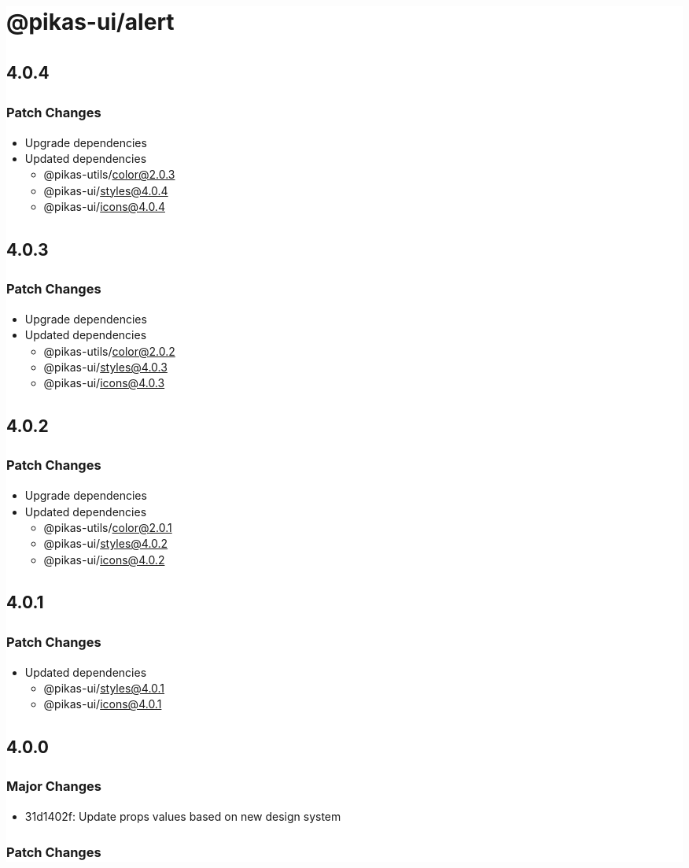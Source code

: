 # @pikas-ui/alert

## 4.0.4

### Patch Changes

- Upgrade dependencies
- Updated dependencies
  - @pikas-utils/color@2.0.3
  - @pikas-ui/styles@4.0.4
  - @pikas-ui/icons@4.0.4

## 4.0.3

### Patch Changes

- Upgrade dependencies
- Updated dependencies
  - @pikas-utils/color@2.0.2
  - @pikas-ui/styles@4.0.3
  - @pikas-ui/icons@4.0.3

## 4.0.2

### Patch Changes

- Upgrade dependencies
- Updated dependencies
  - @pikas-utils/color@2.0.1
  - @pikas-ui/styles@4.0.2
  - @pikas-ui/icons@4.0.2

## 4.0.1

### Patch Changes

- Updated dependencies
  - @pikas-ui/styles@4.0.1
  - @pikas-ui/icons@4.0.1

## 4.0.0

### Major Changes

- 31d1402f: Update props values based on new design system

### Patch Changes
